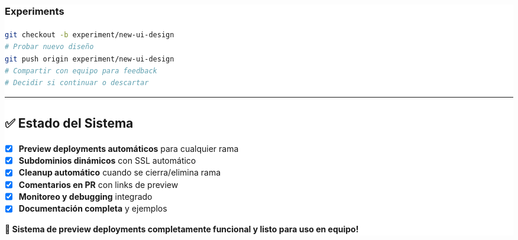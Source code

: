 ### **Experiments**
```bash
git checkout -b experiment/new-ui-design
# Probar nuevo diseño
git push origin experiment/new-ui-design
# Compartir con equipo para feedback
# Decidir si continuar o descartar
```

---

## ✅ Estado del Sistema

- [x] **Preview deployments automáticos** para cualquier rama
- [x] **Subdominios dinámicos** con SSL automático  
- [x] **Cleanup automático** cuando se cierra/elimina rama
- [x] **Comentarios en PR** con links de preview
- [x] **Monitoreo y debugging** integrado
- [x] **Documentación completa** y ejemplos

**🚀 Sistema de preview deployments completamente funcional y listo para uso en equipo!**
